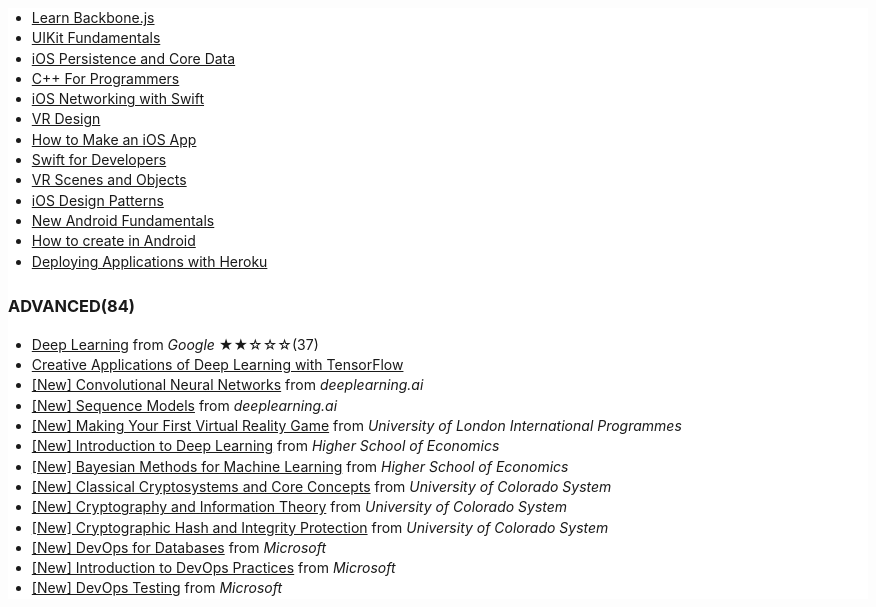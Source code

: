 *   [Learn Backbone.js](https://www.class-central.com/mooc/4071/udacity-learn-backbone-js?utm_source=fcc_medium&utm_medium=web&utm_campaign=prog_cs_courses_november)
*   [UIKit Fundamentals](https://www.class-central.com/mooc/3350/udacity-uikit-fundamentals?utm_source=fcc_medium&utm_medium=web&utm_campaign=prog_cs_courses_november)
*   [iOS Persistence and Core Data](https://www.class-central.com/mooc/3526/udacity-ios-persistence-and-core-data?utm_source=fcc_medium&utm_medium=web&utm_campaign=prog_cs_courses_november)
*   [C++ For Programmers](https://www.class-central.com/mooc/8839/udacity-c-for-programmers?utm_source=fcc_medium&utm_medium=web&utm_campaign=prog_cs_courses_november)
*   [iOS Networking with Swift](https://www.class-central.com/mooc/3393/udacity-ios-networking-with-swift?utm_source=fcc_medium&utm_medium=web&utm_campaign=prog_cs_courses_november)
*   [VR Design](https://www.class-central.com/mooc/8394/udacity-vr-design?utm_source=fcc_medium&utm_medium=web&utm_campaign=prog_cs_courses_november)
*   [How to Make an iOS App](https://www.class-central.com/mooc/3527/udacity-how-to-make-an-ios-app?utm_source=fcc_medium&utm_medium=web&utm_campaign=prog_cs_courses_november)
*   [Swift for Developers](https://www.class-central.com/mooc/7495/udacity-swift-for-developers?utm_source=fcc_medium&utm_medium=web&utm_campaign=prog_cs_courses_november)
*   [VR Scenes and Objects](https://www.class-central.com/mooc/7380/udacity-vr-scenes-and-objects?utm_source=fcc_medium&utm_medium=web&utm_campaign=prog_cs_courses_november)
*   [iOS Design Patterns](https://www.class-central.com/mooc/7754/udacity-ios-design-patterns?utm_source=fcc_medium&utm_medium=web&utm_campaign=prog_cs_courses_november)
*   [New Android Fundamentals](https://www.class-central.com/mooc/7755/udacity-new-android-fundamentals?utm_source=fcc_medium&utm_medium=web&utm_campaign=prog_cs_courses_november)
*   [How to create in Android](https://www.class-central.com/mooc/4419/udacity-how-to-create-anything-in-android?utm_source=fcc_medium&utm_medium=web&utm_campaign=prog_cs_courses_november)
*   [Deploying Applications with Heroku](https://www.class-central.com/mooc/6798/udacity-deploying-applications-with-heroku?utm_source=fcc_medium&utm_medium=web&utm_campaign=prog_cs_courses_november)

### ADVANCED(84)

*   [Deep Learning](https://www.class-central.com/mooc/5681/udacity-deep-learning?utm_source=fcc_medium&utm_medium=web&utm_campaign=prog_cs_courses_november) from _Google_ ★★☆☆☆(37)
*   [Creative Applications of Deep Learning with TensorFlow](https://www.class-central.com/mooc/6679/kadenze-creative-applications-of-deep-learning-with-tensorflow?utm_source=fcc_medium&utm_medium=web&utm_campaign=prog_cs_courses_november)
*   [[New] Convolutional Neural Networks](https://www.class-central.com/mooc/9057/coursera-convolutional-neural-networks?utm_source=fcc_medium&utm_medium=web&utm_campaign=prog_cs_courses_november) from _deeplearning.ai_
*   [[New] Sequence Models](https://www.class-central.com/mooc/9055/coursera-sequence-models?utm_source=fcc_medium&utm_medium=web&utm_campaign=prog_cs_courses_november) from _deeplearning.ai_
*   [[New] Making Your First Virtual Reality Game](https://www.class-central.com/mooc/9361/coursera-making-your-first-virtual-reality-game?utm_source=fcc_medium&utm_medium=web&utm_campaign=prog_cs_courses_november) from _University of London International Programmes_
*   [[New] Introduction to Deep Learning](https://www.class-central.com/mooc/9606/coursera-introduction-to-deep-learning?utm_source=fcc_medium&utm_medium=web&utm_campaign=prog_cs_courses_november) from _Higher School of Economics_
*   [[New] Bayesian Methods for Machine Learning](https://www.class-central.com/mooc/9604/coursera-bayesian-methods-for-machine-learning?utm_source=fcc_medium&utm_medium=web&utm_campaign=prog_cs_courses_november) from _Higher School of Economics_
*   [[New] Classical Cryptosystems and Core Concepts](https://www.class-central.com/mooc/9532/coursera-classical-cryptosystems-and-core-concepts?utm_source=fcc_medium&utm_medium=web&utm_campaign=prog_cs_courses_november) from _University of Colorado System_
*   [[New] Cryptography and Information Theory](https://www.class-central.com/mooc/9587/coursera-cryptography-and-information-theory?utm_source=fcc_medium&utm_medium=web&utm_campaign=prog_cs_courses_november) from _University of Colorado System_
*   [[New] Cryptographic Hash and Integrity Protection](https://www.class-central.com/mooc/9586/coursera-cryptographic-hash-and-integrity-protection?utm_source=fcc_medium&utm_medium=web&utm_campaign=prog_cs_courses_november) from _University of Colorado System_
*   [[New] DevOps for Databases](https://www.class-central.com/mooc/9480/edx-devops-for-databases?utm_source=fcc_medium&utm_medium=web&utm_campaign=prog_cs_courses_november) from _Microsoft_
*   [[New] Introduction to DevOps Practices](https://www.class-central.com/mooc/9475/edx-introduction-to-devops-practices?utm_source=fcc_medium&utm_medium=web&utm_campaign=prog_cs_courses_november) from _Microsoft_
*   [[New] DevOps Testing](https://www.class-central.com/mooc/9479/edx-devops-testing?utm_source=fcc_medium&utm_medium=web&utm_campaign=prog_cs_courses_november) from _Microsoft_
